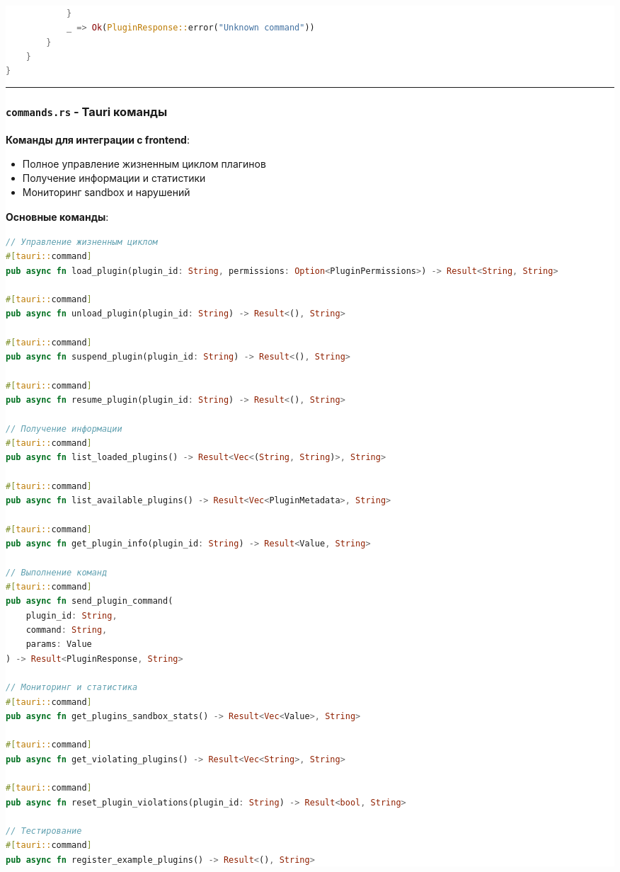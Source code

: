 ```rust
            }
            _ => Ok(PluginResponse::error("Unknown command"))
        }
    }
}
```

---

### `commands.rs` - Tauri команды
**Команды для интеграции с frontend**:
- Полное управление жизненным циклом плагинов
- Получение информации и статистики
- Мониторинг sandbox и нарушений

**Основные команды**:
```rust
// Управление жизненным циклом
#[tauri::command]
pub async fn load_plugin(plugin_id: String, permissions: Option<PluginPermissions>) -> Result<String, String>

#[tauri::command] 
pub async fn unload_plugin(plugin_id: String) -> Result<(), String>

#[tauri::command]
pub async fn suspend_plugin(plugin_id: String) -> Result<(), String>

#[tauri::command]
pub async fn resume_plugin(plugin_id: String) -> Result<(), String>

// Получение информации
#[tauri::command]
pub async fn list_loaded_plugins() -> Result<Vec<(String, String)>, String>

#[tauri::command]
pub async fn list_available_plugins() -> Result<Vec<PluginMetadata>, String>

#[tauri::command]
pub async fn get_plugin_info(plugin_id: String) -> Result<Value, String>

// Выполнение команд
#[tauri::command]
pub async fn send_plugin_command(
    plugin_id: String,
    command: String, 
    params: Value
) -> Result<PluginResponse, String>

// Мониторинг и статистика
#[tauri::command]
pub async fn get_plugins_sandbox_stats() -> Result<Vec<Value>, String>

#[tauri::command]
pub async fn get_violating_plugins() -> Result<Vec<String>, String>

#[tauri::command] 
pub async fn reset_plugin_violations(plugin_id: String) -> Result<bool, String>

// Тестирование
#[tauri::command]
pub async fn register_example_plugins() -> Result<(), String>
```
